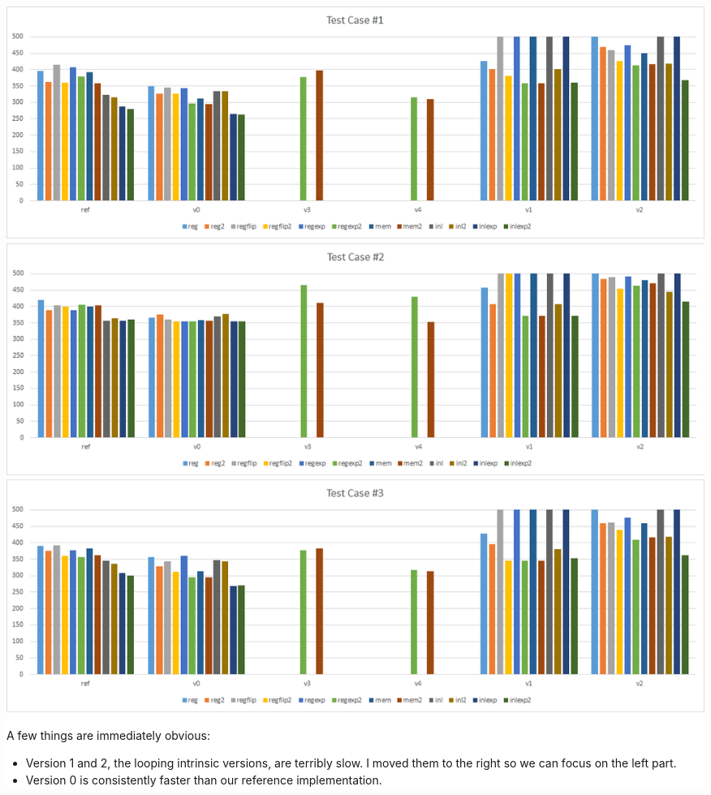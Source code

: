![Test Case #1 Results](/public/matrix_multiplication/testcase1_all.png)
![Test Case #2 Results](/public/matrix_multiplication/testcase2_all.png)
![Test Case #3 Results](/public/matrix_multiplication/testcase3_all.png)

A few things are immediately obvious:

*  Version 1 and 2, the looping intrinsic versions, are terribly slow. I moved them to the right so we can focus on the left part.
*  Version 0 is consistently faster than our reference implementation.
